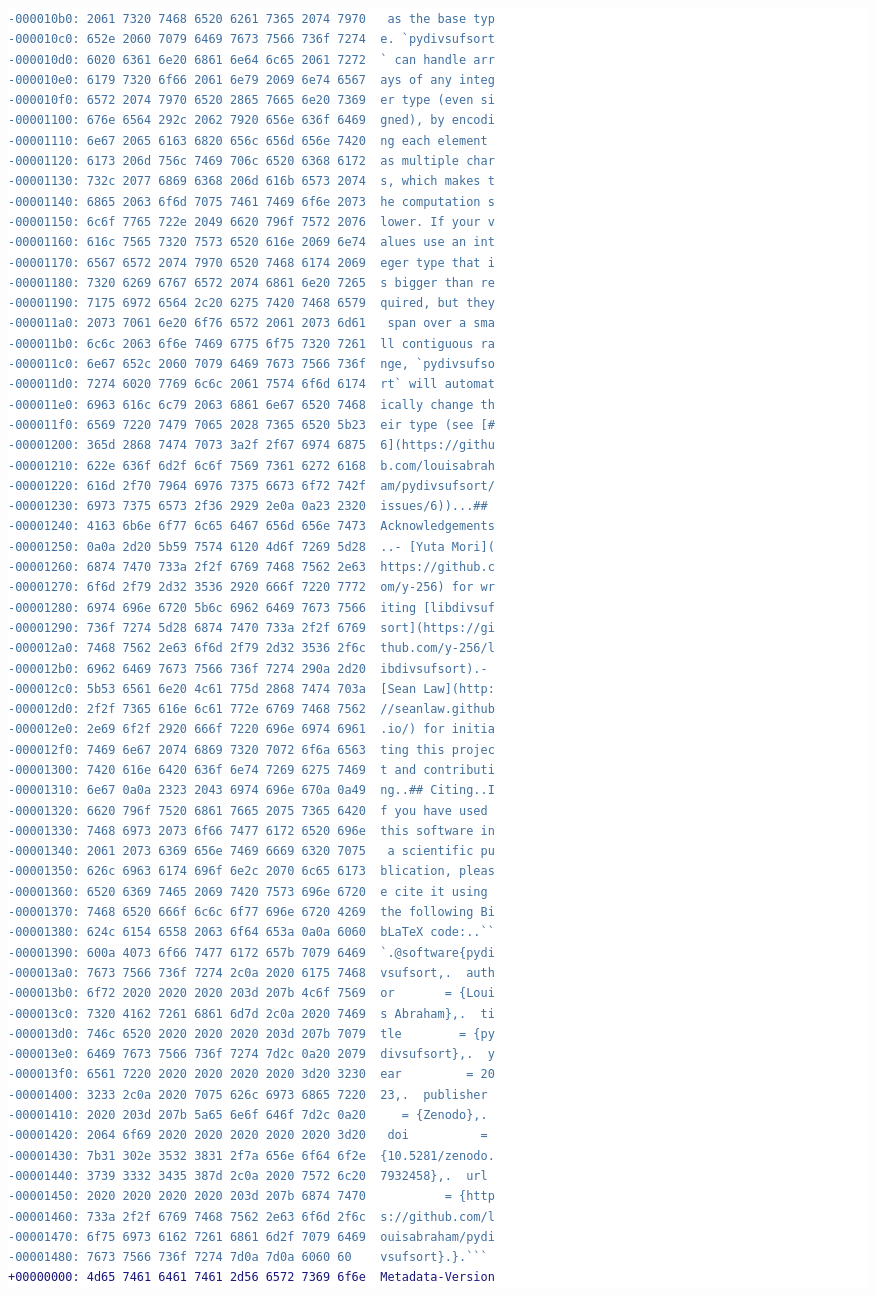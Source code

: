 ```diff
-000010b0: 2061 7320 7468 6520 6261 7365 2074 7970   as the base typ
-000010c0: 652e 2060 7079 6469 7673 7566 736f 7274  e. `pydivsufsort
-000010d0: 6020 6361 6e20 6861 6e64 6c65 2061 7272  ` can handle arr
-000010e0: 6179 7320 6f66 2061 6e79 2069 6e74 6567  ays of any integ
-000010f0: 6572 2074 7970 6520 2865 7665 6e20 7369  er type (even si
-00001100: 676e 6564 292c 2062 7920 656e 636f 6469  gned), by encodi
-00001110: 6e67 2065 6163 6820 656c 656d 656e 7420  ng each element 
-00001120: 6173 206d 756c 7469 706c 6520 6368 6172  as multiple char
-00001130: 732c 2077 6869 6368 206d 616b 6573 2074  s, which makes t
-00001140: 6865 2063 6f6d 7075 7461 7469 6f6e 2073  he computation s
-00001150: 6c6f 7765 722e 2049 6620 796f 7572 2076  lower. If your v
-00001160: 616c 7565 7320 7573 6520 616e 2069 6e74  alues use an int
-00001170: 6567 6572 2074 7970 6520 7468 6174 2069  eger type that i
-00001180: 7320 6269 6767 6572 2074 6861 6e20 7265  s bigger than re
-00001190: 7175 6972 6564 2c20 6275 7420 7468 6579  quired, but they
-000011a0: 2073 7061 6e20 6f76 6572 2061 2073 6d61   span over a sma
-000011b0: 6c6c 2063 6f6e 7469 6775 6f75 7320 7261  ll contiguous ra
-000011c0: 6e67 652c 2060 7079 6469 7673 7566 736f  nge, `pydivsufso
-000011d0: 7274 6020 7769 6c6c 2061 7574 6f6d 6174  rt` will automat
-000011e0: 6963 616c 6c79 2063 6861 6e67 6520 7468  ically change th
-000011f0: 6569 7220 7479 7065 2028 7365 6520 5b23  eir type (see [#
-00001200: 365d 2868 7474 7073 3a2f 2f67 6974 6875  6](https://githu
-00001210: 622e 636f 6d2f 6c6f 7569 7361 6272 6168  b.com/louisabrah
-00001220: 616d 2f70 7964 6976 7375 6673 6f72 742f  am/pydivsufsort/
-00001230: 6973 7375 6573 2f36 2929 2e0a 0a23 2320  issues/6))...## 
-00001240: 4163 6b6e 6f77 6c65 6467 656d 656e 7473  Acknowledgements
-00001250: 0a0a 2d20 5b59 7574 6120 4d6f 7269 5d28  ..- [Yuta Mori](
-00001260: 6874 7470 733a 2f2f 6769 7468 7562 2e63  https://github.c
-00001270: 6f6d 2f79 2d32 3536 2920 666f 7220 7772  om/y-256) for wr
-00001280: 6974 696e 6720 5b6c 6962 6469 7673 7566  iting [libdivsuf
-00001290: 736f 7274 5d28 6874 7470 733a 2f2f 6769  sort](https://gi
-000012a0: 7468 7562 2e63 6f6d 2f79 2d32 3536 2f6c  thub.com/y-256/l
-000012b0: 6962 6469 7673 7566 736f 7274 290a 2d20  ibdivsufsort).- 
-000012c0: 5b53 6561 6e20 4c61 775d 2868 7474 703a  [Sean Law](http:
-000012d0: 2f2f 7365 616e 6c61 772e 6769 7468 7562  //seanlaw.github
-000012e0: 2e69 6f2f 2920 666f 7220 696e 6974 6961  .io/) for initia
-000012f0: 7469 6e67 2074 6869 7320 7072 6f6a 6563  ting this projec
-00001300: 7420 616e 6420 636f 6e74 7269 6275 7469  t and contributi
-00001310: 6e67 0a0a 2323 2043 6974 696e 670a 0a49  ng..## Citing..I
-00001320: 6620 796f 7520 6861 7665 2075 7365 6420  f you have used 
-00001330: 7468 6973 2073 6f66 7477 6172 6520 696e  this software in
-00001340: 2061 2073 6369 656e 7469 6669 6320 7075   a scientific pu
-00001350: 626c 6963 6174 696f 6e2c 2070 6c65 6173  blication, pleas
-00001360: 6520 6369 7465 2069 7420 7573 696e 6720  e cite it using 
-00001370: 7468 6520 666f 6c6c 6f77 696e 6720 4269  the following Bi
-00001380: 624c 6154 6558 2063 6f64 653a 0a0a 6060  bLaTeX code:..``
-00001390: 600a 4073 6f66 7477 6172 657b 7079 6469  `.@software{pydi
-000013a0: 7673 7566 736f 7274 2c0a 2020 6175 7468  vsufsort,.  auth
-000013b0: 6f72 2020 2020 2020 203d 207b 4c6f 7569  or       = {Loui
-000013c0: 7320 4162 7261 6861 6d7d 2c0a 2020 7469  s Abraham},.  ti
-000013d0: 746c 6520 2020 2020 2020 203d 207b 7079  tle        = {py
-000013e0: 6469 7673 7566 736f 7274 7d2c 0a20 2079  divsufsort},.  y
-000013f0: 6561 7220 2020 2020 2020 2020 3d20 3230  ear         = 20
-00001400: 3233 2c0a 2020 7075 626c 6973 6865 7220  23,.  publisher 
-00001410: 2020 203d 207b 5a65 6e6f 646f 7d2c 0a20     = {Zenodo},. 
-00001420: 2064 6f69 2020 2020 2020 2020 2020 3d20   doi          = 
-00001430: 7b31 302e 3532 3831 2f7a 656e 6f64 6f2e  {10.5281/zenodo.
-00001440: 3739 3332 3435 387d 2c0a 2020 7572 6c20  7932458},.  url 
-00001450: 2020 2020 2020 2020 203d 207b 6874 7470           = {http
-00001460: 733a 2f2f 6769 7468 7562 2e63 6f6d 2f6c  s://github.com/l
-00001470: 6f75 6973 6162 7261 6861 6d2f 7079 6469  ouisabraham/pydi
-00001480: 7673 7566 736f 7274 7d0a 7d0a 6060 60    vsufsort}.}.```
+00000000: 4d65 7461 6461 7461 2d56 6572 7369 6f6e  Metadata-Version
```